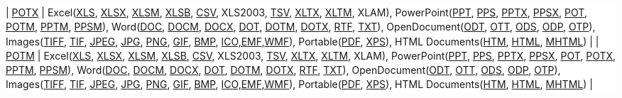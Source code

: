 | [POTX](https://wiki.fileformat.com/presentation/potx/) | Excel([XLS](https://wiki.fileformat.com/spreadsheet/xls/), [XLSX](https://wiki.fileformat.com/spreadsheet/xlsx/), [XLSM](https://wiki.fileformat.com/spreadsheet/xlsm/), [XLSB](https://wiki.fileformat.com/spreadsheet/xlsb/), [CSV](https://wiki.fileformat.com/spreadsheet/csv/), XLS2003, [TSV](https://wiki.fileformat.com/spreadsheet/tsv/), [XLTX](https://wiki.fileformat.com/spreadsheet/xltx/), [XLTM](https://wiki.fileformat.com/spreadsheet/xltm/), XLAM), PowerPoint([PPT](https://wiki.fileformat.com/presentation/ppt/), [PPS](https://wiki.fileformat.com/presentation/pps/), [PPTX](https://wiki.fileformat.com/presentation/pptx/), [PPSX](https://wiki.fileformat.com/presentation/ppsx/), [POT](https://wiki.fileformat.com/presentation/pot/), [POTM](https://wiki.fileformat.com/presentation/potm/), [PPTM](https://wiki.fileformat.com/presentation/pptm/), [PPSM](https://wiki.fileformat.com/presentation/ppsm/)), Word([DOC](https://wiki.fileformat.com/word-processing/doc/), [DOCM](https://wiki.fileformat.com/word-processing/docm/), [DOCX](https://wiki.fileformat.com/word-processing/docx/), [DOT](https://wiki.fileformat.com/word-processing/dot/), [DOTM](https://wiki.fileformat.com/word-processing/dotm/), [DOTX](https://wiki.fileformat.com/word-processing/dotx/), [RTF](https://wiki.fileformat.com/word-processing/rtf/), [TXT](https://wiki.fileformat.com/word-processing/txt/)), OpenDocument([ODT](https://wiki.fileformat.com/word-processing/odt/), [OTT](https://wiki.fileformat.com/word-processing/ott/), [ODS](https://wiki.fileformat.com/spreadsheet/ods/), [ODP](https://wiki.fileformat.com/presentation/odp/), [OTP](https://wiki.fileformat.com/presentation/otp/)), Images([TIFF](https://wiki.fileformat.com/image/tiff/), [TIF](https://wiki.fileformat.com/image/tiff/), [JPEG](https://wiki.fileformat.com/image/jpeg/), [JPG](https://wiki.fileformat.com/image/jpeg/), [PNG](https://wiki.fileformat.com/image/png/), [GIF](https://wiki.fileformat.com/image/gif/), [BMP](https://wiki.fileformat.com/image/bmp/), [ICO,](https://wiki.fileformat.com/image/ico/)[EMF](https://wiki.fileformat.com/image/emf/)[,](https://wiki.fileformat.com/Image/ico/)[WMF](https://wiki.fileformat.com/image/wmf/)), Portable([PDF](https://wiki.fileformat.com/view/pdf/), [XPS](https://wiki.fileformat.com/page-description-language/xps/)), HTML Documents([HTM](https://wiki.fileformat.com/web/htm/), [HTML](https://wiki.fileformat.com/web/html/), [MHTML](https://wiki.fileformat.com/web/mhtml/)) |
| [POTM](https://wiki.fileformat.com/presentation/potm/) | Excel([XLS](https://wiki.fileformat.com/spreadsheet/xls/), [XLSX](https://wiki.fileformat.com/spreadsheet/xlsx/), [XLSM](https://wiki.fileformat.com/spreadsheet/xlsm/), [XLSB](https://wiki.fileformat.com/spreadsheet/xlsb/), [CSV](https://wiki.fileformat.com/spreadsheet/csv/), XLS2003, [TSV](https://wiki.fileformat.com/spreadsheet/tsv/), [XLTX](https://wiki.fileformat.com/spreadsheet/xltx/), [XLTM](https://wiki.fileformat.com/spreadsheet/xltm/), XLAM), PowerPoint([PPT](https://wiki.fileformat.com/presentation/ppt/), [PPS](https://wiki.fileformat.com/presentation/pps/), [PPTX](https://wiki.fileformat.com/presentation/pptx/), [PPSX](https://wiki.fileformat.com/presentation/ppsx/), [POT](https://wiki.fileformat.com/presentation/pot/), [POTX](https://wiki.fileformat.com/presentation/potx/), [PPTM](https://wiki.fileformat.com/presentation/pptm/), [PPSM](https://wiki.fileformat.com/presentation/ppsm/)), Word([DOC](https://wiki.fileformat.com/word-processing/doc/), [DOCM](https://wiki.fileformat.com/word-processing/docm/), [DOCX](https://wiki.fileformat.com/word-processing/docx/), [DOT](https://wiki.fileformat.com/word-processing/dot/), [DOTM](https://wiki.fileformat.com/word-processing/dotm/), [DOTX](https://wiki.fileformat.com/word-processing/dotx/), [RTF](https://wiki.fileformat.com/word-processing/rtf/), [TXT](https://wiki.fileformat.com/word-processing/txt/)), OpenDocument([ODT](https://wiki.fileformat.com/word-processing/odt/), [OTT](https://wiki.fileformat.com/word-processing/ott/), [ODS](https://wiki.fileformat.com/spreadsheet/ods/), [ODP](https://wiki.fileformat.com/presentation/odp/), [OTP](https://wiki.fileformat.com/presentation/otp/)), Images([TIFF](https://wiki.fileformat.com/image/tiff/), [TIF](https://wiki.fileformat.com/image/tiff/), [JPEG](https://wiki.fileformat.com/image/jpeg/), [JPG](https://wiki.fileformat.com/image/jpeg/), [PNG](https://wiki.fileformat.com/image/png/), [GIF](https://wiki.fileformat.com/image/gif/), [BMP](https://wiki.fileformat.com/image/bmp/), [ICO,](https://wiki.fileformat.com/image/ico/)[EMF](https://wiki.fileformat.com/image/emf/)[,](https://wiki.fileformat.com/Image/ico/)[WMF](https://wiki.fileformat.com/image/wmf/)), Portable([PDF](https://wiki.fileformat.com/view/pdf/), [XPS](https://wiki.fileformat.com/page-description-language/xps/)), HTML Documents([HTM](https://wiki.fileformat.com/web/htm/), [HTML](https://wiki.fileformat.com/web/html/), [MHTML](https://wiki.fileformat.com/web/mhtml/)) |
